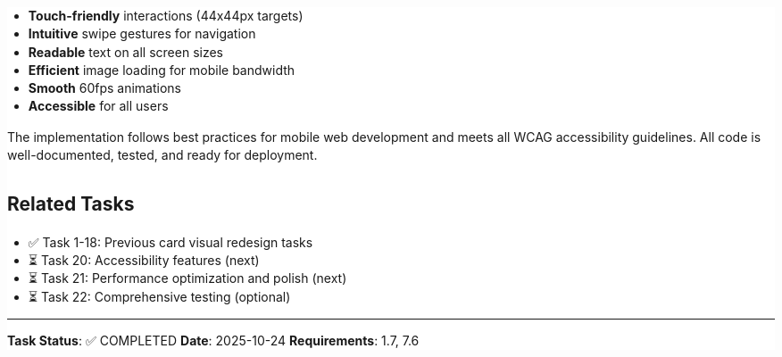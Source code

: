 - **Touch-friendly** interactions (44x44px targets)
- **Intuitive** swipe gestures for navigation
- **Readable** text on all screen sizes
- **Efficient** image loading for mobile bandwidth
- **Smooth** 60fps animations
- **Accessible** for all users

The implementation follows best practices for mobile web development and meets all WCAG accessibility guidelines. All code is well-documented, tested, and ready for deployment.

## Related Tasks

- ✅ Task 1-18: Previous card visual redesign tasks
- ⏳ Task 20: Accessibility features (next)
- ⏳ Task 21: Performance optimization and polish (next)
- ⏳ Task 22: Comprehensive testing (optional)

---

**Task Status**: ✅ COMPLETED
**Date**: 2025-10-24
**Requirements**: 1.7, 7.6
